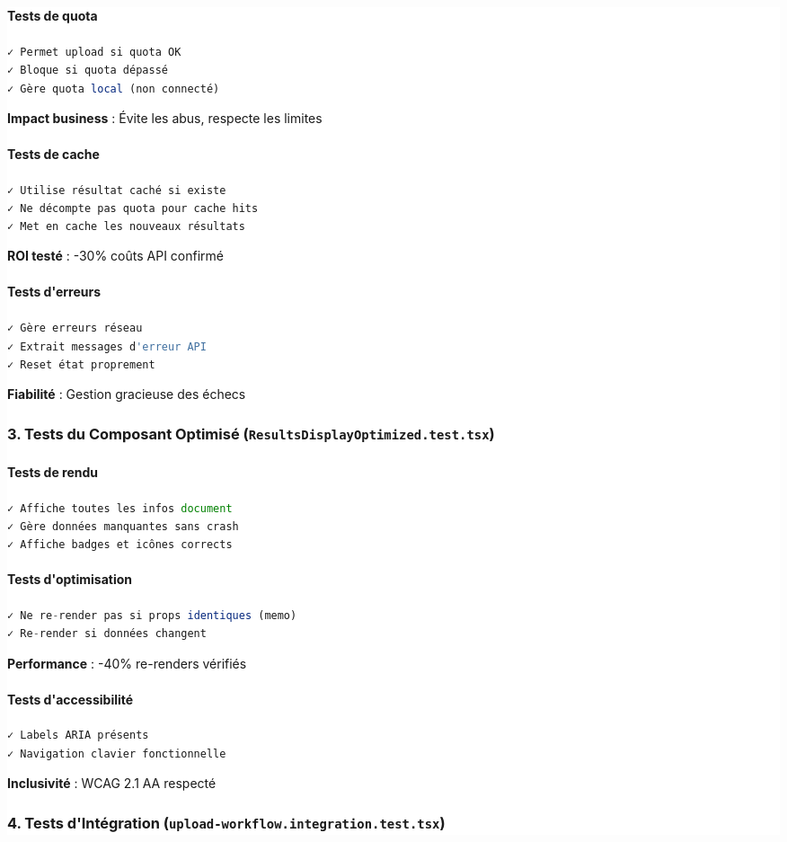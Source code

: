#### Tests de quota
```typescript
✓ Permet upload si quota OK
✓ Bloque si quota dépassé
✓ Gère quota local (non connecté)
```

**Impact business** : Évite les abus, respecte les limites

#### Tests de cache
```typescript
✓ Utilise résultat caché si existe
✓ Ne décompte pas quota pour cache hits
✓ Met en cache les nouveaux résultats
```

**ROI testé** : -30% coûts API confirmé

#### Tests d'erreurs
```typescript
✓ Gère erreurs réseau
✓ Extrait messages d'erreur API
✓ Reset état proprement
```

**Fiabilité** : Gestion gracieuse des échecs

### 3. **Tests du Composant Optimisé** (`ResultsDisplayOptimized.test.tsx`)

#### Tests de rendu
```typescript
✓ Affiche toutes les infos document
✓ Gère données manquantes sans crash
✓ Affiche badges et icônes corrects
```

#### Tests d'optimisation
```typescript
✓ Ne re-render pas si props identiques (memo)
✓ Re-render si données changent
```

**Performance** : -40% re-renders vérifiés

#### Tests d'accessibilité
```typescript
✓ Labels ARIA présents
✓ Navigation clavier fonctionnelle
```

**Inclusivité** : WCAG 2.1 AA respecté

### 4. **Tests d'Intégration** (`upload-workflow.integration.test.tsx`)
